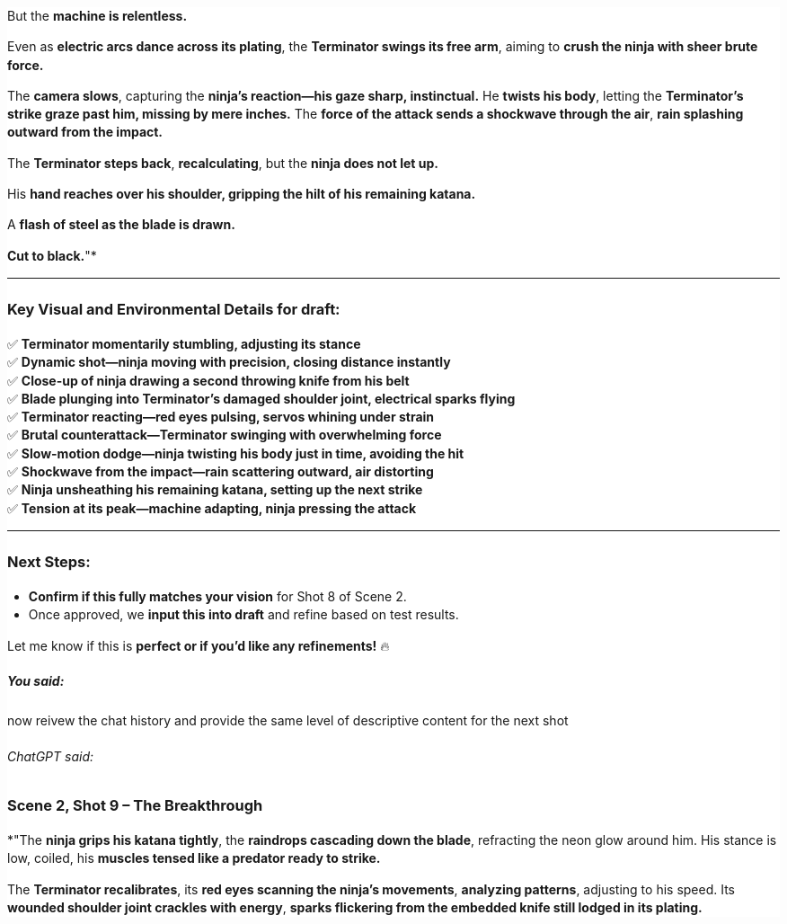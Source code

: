 But the **machine is relentless.**

Even as **electric arcs dance across its plating**, the **Terminator swings its free arm**, aiming to **crush the ninja with sheer brute force.**

The **camera slows**, capturing the **ninja’s reaction—his gaze sharp, instinctual.** He **twists his body**, letting the **Terminator’s strike graze past him, missing by mere inches.** The **force of the attack sends a shockwave through the air**, **rain splashing outward from the impact.**

The **Terminator steps back**, **recalculating**, but the **ninja does not let up.**

His **hand reaches over his shoulder, gripping the hilt of his remaining katana.**

A **flash of steel as the blade is drawn.**

**Cut to black.**"\*

* * *

### **Key Visual and Environmental Details for draft:**

✅ **Terminator momentarily stumbling, adjusting its stance**  
✅ **Dynamic shot—ninja moving with precision, closing distance instantly**  
✅ **Close-up of ninja drawing a second throwing knife from his belt**  
✅ **Blade plunging into Terminator’s damaged shoulder joint, electrical sparks flying**  
✅ **Terminator reacting—red eyes pulsing, servos whining under strain**  
✅ **Brutal counterattack—Terminator swinging with overwhelming force**  
✅ **Slow-motion dodge—ninja twisting his body just in time, avoiding the hit**  
✅ **Shockwave from the impact—rain scattering outward, air distorting**  
✅ **Ninja unsheathing his remaining katana, setting up the next strike**  
✅ **Tension at its peak—machine adapting, ninja pressing the attack**

* * *

### **Next Steps:**

*   **Confirm if this fully matches your vision** for Shot 8 of Scene 2.
*   Once approved, we **input this into draft** and refine based on test results.

Let me know if this is **perfect or if you’d like any refinements!** 🔥

##### You said:

now reivew the chat history and provide the same level of descriptive content for the next shot

###### ChatGPT said:

### **Scene 2, Shot 9 – The Breakthrough**

\*"The **ninja grips his katana tightly**, the **raindrops cascading down the blade**, refracting the neon glow around him. His stance is low, coiled, his **muscles tensed like a predator ready to strike.**

The **Terminator recalibrates**, its **red eyes scanning the ninja’s movements**, **analyzing patterns**, adjusting to his speed. Its **wounded shoulder joint crackles with energy**, **sparks flickering from the embedded knife still lodged in its plating.**
